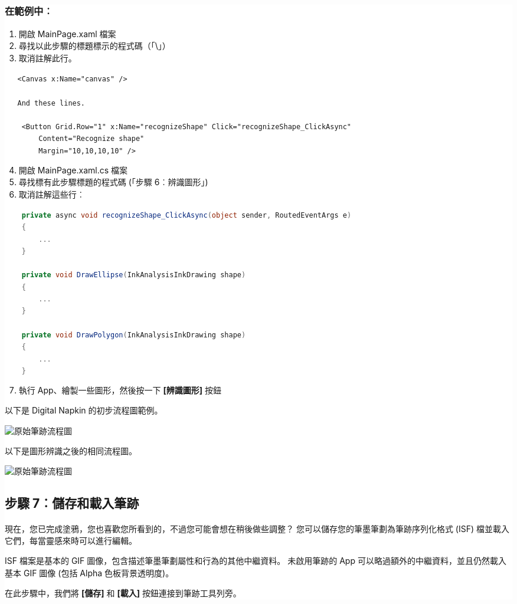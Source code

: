 ### <a name="in-the-sample"></a>在範例中︰
1. 開啟 MainPage.xaml 檔案
2. 尋找以此步驟的標題標示的程式碼（「\」）
3. 取消註解此行。  

``` xaml
   <Canvas x:Name="canvas" />

   And these lines.

    <Button Grid.Row="1" x:Name="recognizeShape" Click="recognizeShape_ClickAsync"
        Content="Recognize shape" 
        Margin="10,10,10,10" />
```

4. 開啟 MainPage.xaml.cs 檔案
5. 尋找標有此步驟標題的程式碼 (「步驟 6︰辨識圖形」)
6. 取消註解這些行︰  

``` csharp
    private async void recognizeShape_ClickAsync(object sender, RoutedEventArgs e)
    {
        ...
    }

    private void DrawEllipse(InkAnalysisInkDrawing shape)
    {
        ...
    }

    private void DrawPolygon(InkAnalysisInkDrawing shape)
    {
        ...
    }
```

7. 執行 App、繪製一些圖形，然後按一下 **\[辨識圖形\]** 按鈕

以下是 Digital Napkin 的初步流程圖範例。

![原始筆跡流程圖](images/ink/ink-app-step6-shapereco1-small.png)

以下是圖形辨識之後的相同流程圖。

![原始筆跡流程圖](images/ink/ink-app-step6-shapereco2-small.png)


## <a name="step-7-save-and-load-ink"></a>步驟 7︰儲存和載入筆跡

現在，您已完成塗鴉，您也喜歡您所看到的，不過您可能會想在稍後做些調整？ 您可以儲存您的筆墨筆劃為筆跡序列化格式 (ISF) 檔並載入它們，每當靈感來時可以進行編輯。 

ISF 檔案是基本的 GIF 圖像，包含描述筆墨筆劃屬性和行為的其他中繼資料。 未啟用筆跡的 App 可以略過額外的中繼資料，並且仍然載入基本 GIF 圖像 (包括 Alpha 色板背景透明度)。

在此步驟中，我們將 **\[儲存\]** 和 **\[載入\]** 按鈕連接到筆跡工具列旁。
